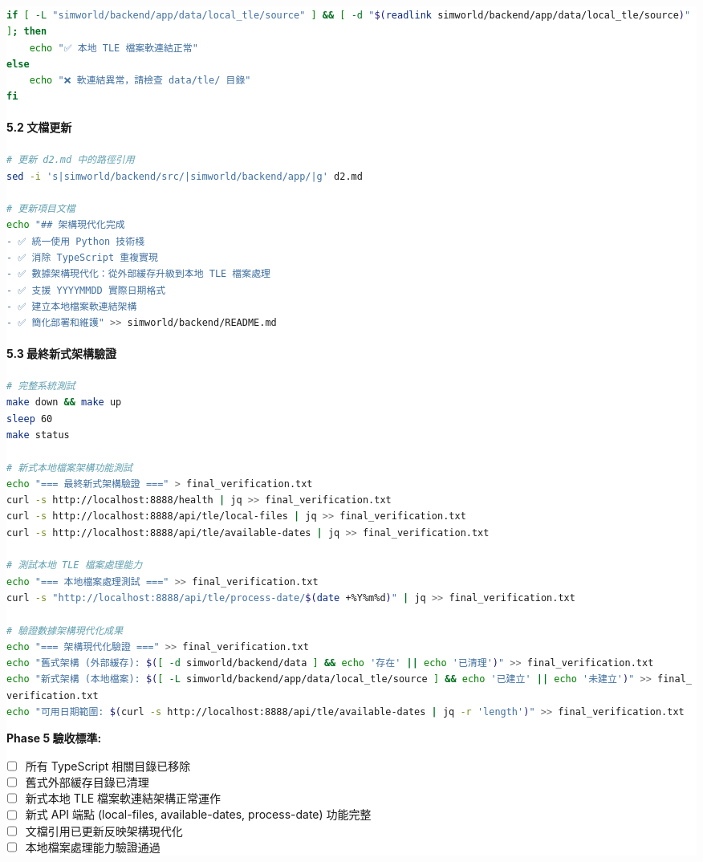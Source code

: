 ```bash
if [ -L "simworld/backend/app/data/local_tle/source" ] && [ -d "$(readlink simworld/backend/app/data/local_tle/source)" ]; then
    echo "✅ 本地 TLE 檔案軟連結正常"
else
    echo "❌ 軟連結異常，請檢查 data/tle/ 目錄"
fi
```

#### 5.2 文檔更新
```bash
# 更新 d2.md 中的路徑引用
sed -i 's|simworld/backend/src/|simworld/backend/app/|g' d2.md

# 更新項目文檔
echo "## 架構現代化完成
- ✅ 統一使用 Python 技術棧  
- ✅ 消除 TypeScript 重複實現
- ✅ 數據架構現代化：從外部緩存升級到本地 TLE 檔案處理
- ✅ 支援 YYYYMMDD 實際日期格式
- ✅ 建立本地檔案軟連結架構
- ✅ 簡化部署和維護" >> simworld/backend/README.md
```

#### 5.3 最終新式架構驗證
```bash
# 完整系統測試
make down && make up
sleep 60
make status

# 新式本地檔案架構功能測試
echo "=== 最終新式架構驗證 ===" > final_verification.txt
curl -s http://localhost:8888/health | jq >> final_verification.txt
curl -s http://localhost:8888/api/tle/local-files | jq >> final_verification.txt
curl -s http://localhost:8888/api/tle/available-dates | jq >> final_verification.txt

# 測試本地 TLE 檔案處理能力
echo "=== 本地檔案處理測試 ===" >> final_verification.txt
curl -s "http://localhost:8888/api/tle/process-date/$(date +%Y%m%d)" | jq >> final_verification.txt

# 驗證數據架構現代化成果
echo "=== 架構現代化驗證 ===" >> final_verification.txt
echo "舊式架構 (外部緩存): $([ -d simworld/backend/data ] && echo '存在' || echo '已清理')" >> final_verification.txt
echo "新式架構 (本地檔案): $([ -L simworld/backend/app/data/local_tle/source ] && echo '已建立' || echo '未建立')" >> final_verification.txt
echo "可用日期範圍: $(curl -s http://localhost:8888/api/tle/available-dates | jq -r 'length')" >> final_verification.txt
```

**Phase 5 驗收標準:**
- [ ] 所有 TypeScript 相關目錄已移除
- [ ] 舊式外部緩存目錄已清理
- [ ] 新式本地 TLE 檔案軟連結架構正常運作
- [ ] 新式 API 端點 (local-files, available-dates, process-date) 功能完整
- [ ] 文檔引用已更新反映架構現代化
- [ ] 本地檔案處理能力驗證通過
